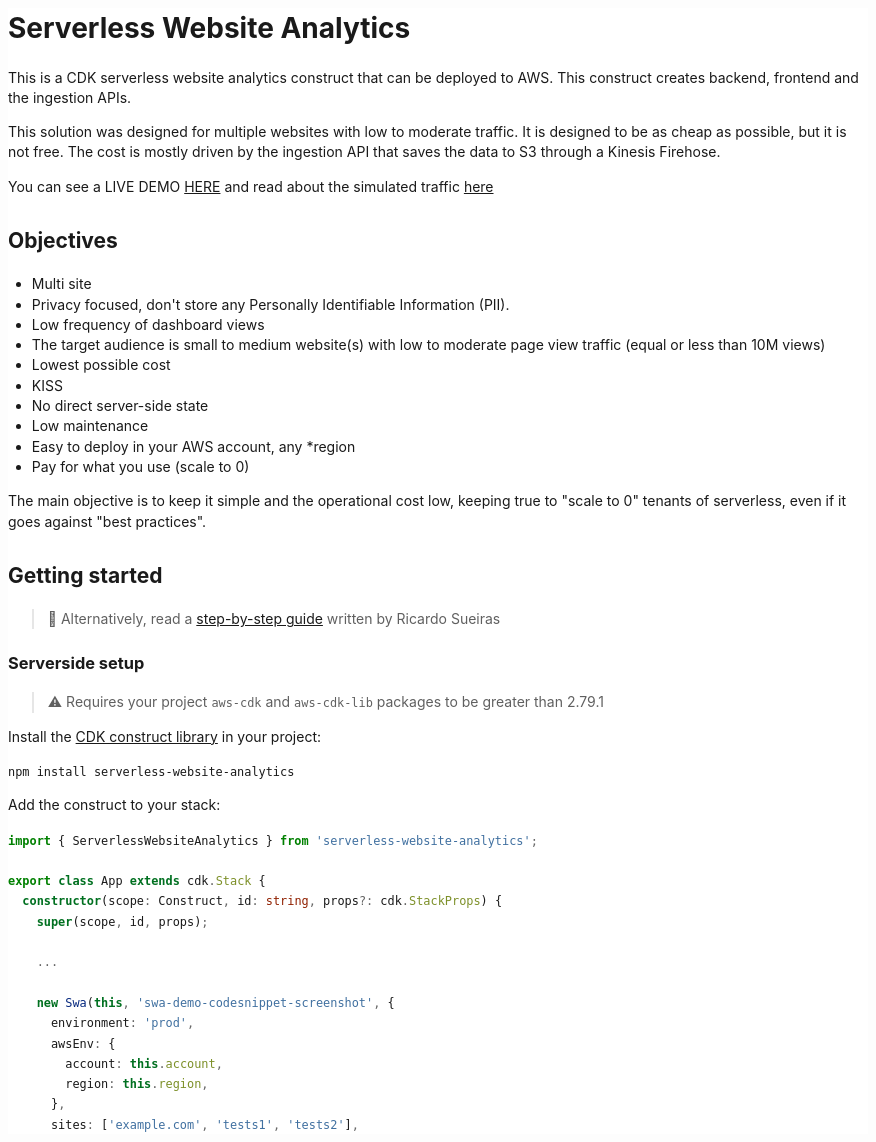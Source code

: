 # Serverless Website Analytics

This is a CDK serverless website analytics construct that can be deployed to AWS. This construct creates backend,
frontend and the ingestion APIs.

This solution was designed for multiple websites with low to moderate traffic. It is designed to be as cheap as
possible, but it is not free. The cost is mostly driven by the ingestion API that saves the data to S3 through a
Kinesis Firehose.

You can see a LIVE DEMO [HERE](https://demo.serverless-website-analytics.com/) and read about the simulated traffic
[here](https://github.com/rehanvdm/serverless-website-analytics/blob/main/docs/DEMO-TRAFFIC.md)

## Objectives
- Multi site
- Privacy focused, don't store any Personally Identifiable Information (PII).
- Low frequency of dashboard views
- The target audience is small to medium website(s) with low to moderate page view traffic (equal or less than 10M views)
- Lowest possible cost
- KISS
- No direct server-side state
- Low maintenance
- Easy to deploy in your AWS account, any *region
- Pay for what you use (scale to 0)

The main objective is to keep it simple and the operational cost low, keeping true to "scale to 0" tenants of serverless,
even if it goes against "best practices".

## Getting started

> 📖 Alternatively, read a [step-by-step guide](https://dev.to/aws/deploying-a-serverless-web-analytics-solution-for-your-websites-5coh) written by Ricardo Sueiras

### Serverside setup

> ⚠️ Requires your project `aws-cdk` and `aws-cdk-lib` packages to be greater than  2.79.1

Install the [CDK construct library](https://www.npmjs.com/package/serverless-website-analytics) in your project:
```
npm install serverless-website-analytics
```

Add the construct to your stack:
```typescript
import { ServerlessWebsiteAnalytics } from 'serverless-website-analytics';

export class App extends cdk.Stack {
  constructor(scope: Construct, id: string, props?: cdk.StackProps) {
    super(scope, id, props);

    ...

    new Swa(this, 'swa-demo-codesnippet-screenshot', {
      environment: 'prod',
      awsEnv: {
        account: this.account,
        region: this.region,
      },
      sites: ['example.com', 'tests1', 'tests2'],
```